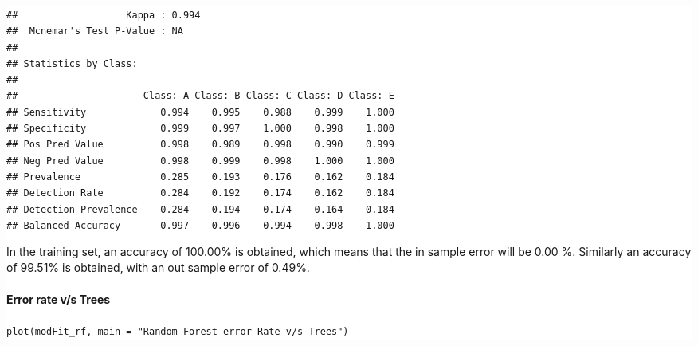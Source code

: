     ##                   Kappa : 0.994         
    ##  Mcnemar's Test P-Value : NA            
    ## 
    ## Statistics by Class:
    ## 
    ##                      Class: A Class: B Class: C Class: D Class: E
    ## Sensitivity             0.994    0.995    0.988    0.999    1.000
    ## Specificity             0.999    0.997    1.000    0.998    1.000
    ## Pos Pred Value          0.998    0.989    0.998    0.990    0.999
    ## Neg Pred Value          0.998    0.999    0.998    1.000    1.000
    ## Prevalence              0.285    0.193    0.176    0.162    0.184
    ## Detection Rate          0.284    0.192    0.174    0.162    0.184
    ## Detection Prevalence    0.284    0.194    0.174    0.164    0.184
    ## Balanced Accuracy       0.997    0.996    0.994    0.998    1.000

In the training set, an accuracy of 100.00% is obtained, which means
that the in sample error will be 0.00 %. Similarly an accuracy of 99.51%
is obtained, with an out sample error of 0.49%.

#### Error rate v/s Trees

    plot(modFit_rf, main = "Random Forest error Rate v/s Trees")
